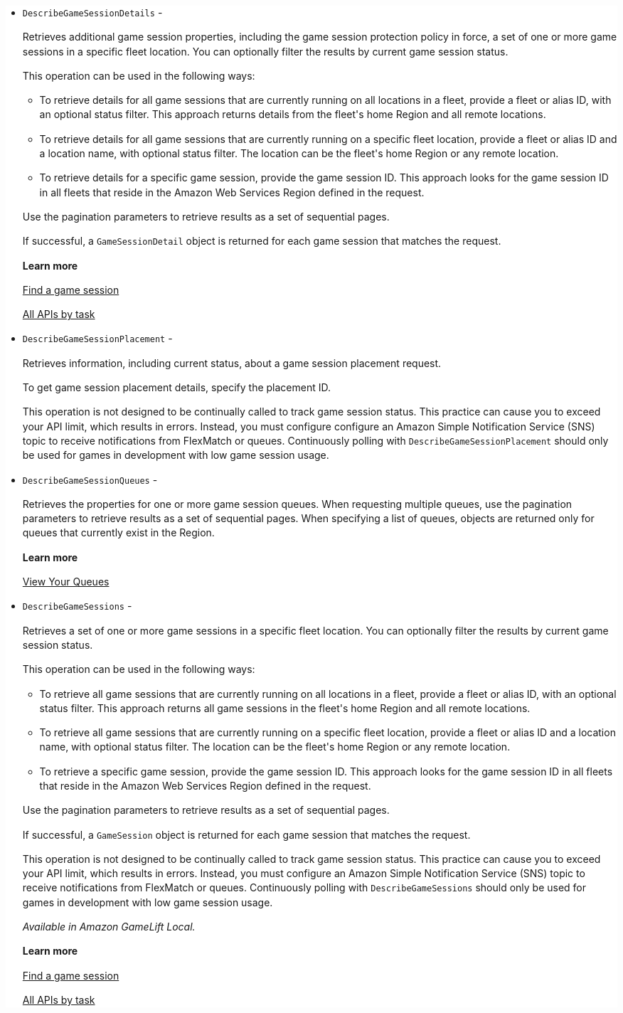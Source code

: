 * `DescribeGameSessionDetails` - <p>Retrieves additional game session properties, including the game session protection policy in force, a set of one or more game sessions in a specific fleet location. You can optionally filter the results by current game session status.</p> <p>This operation can be used in the following ways: </p> <ul> <li> <p>To retrieve details for all game sessions that are currently running on all locations in a fleet, provide a fleet or alias ID, with an optional status filter. This approach returns details from the fleet's home Region and all remote locations.</p> </li> <li> <p>To retrieve details for all game sessions that are currently running on a specific fleet location, provide a fleet or alias ID and a location name, with optional status filter. The location can be the fleet's home Region or any remote location.</p> </li> <li> <p>To retrieve details for a specific game session, provide the game session ID. This approach looks for the game session ID in all fleets that reside in the Amazon Web Services Region defined in the request.</p> </li> </ul> <p>Use the pagination parameters to retrieve results as a set of sequential pages. </p> <p>If successful, a <code>GameSessionDetail</code> object is returned for each game session that matches the request.</p> <p> <b>Learn more</b> </p> <p> <a href="https://docs.aws.amazon.com/gamelift/latest/developerguide/gamelift-sdk-client-api.html#gamelift-sdk-client-api-find">Find a game session</a> </p> <p> <a href="https://docs.aws.amazon.com/gamelift/latest/developerguide/reference-awssdk.html#reference-awssdk-resources-fleets">All APIs by task</a> </p>
* `DescribeGameSessionPlacement` - <p>Retrieves information, including current status, about a game session placement request. </p> <p>To get game session placement details, specify the placement ID.</p> <p>This operation is not designed to be continually called to track game session status. This practice can cause you to exceed your API limit, which results in errors. Instead, you must configure configure an Amazon Simple Notification Service (SNS) topic to receive notifications from FlexMatch or queues. Continuously polling with <code>DescribeGameSessionPlacement</code> should only be used for games in development with low game session usage. </p>
* `DescribeGameSessionQueues` - <p>Retrieves the properties for one or more game session queues. When requesting multiple queues, use the pagination parameters to retrieve results as a set of sequential pages. When specifying a list of queues, objects are returned only for queues that currently exist in the Region.</p> <p> <b>Learn more</b> </p> <p> <a href="https://docs.aws.amazon.com/gamelift/latest/developerguide/queues-console.html"> View Your Queues</a> </p>
* `DescribeGameSessions` - <p>Retrieves a set of one or more game sessions in a specific fleet location. You can optionally filter the results by current game session status.</p> <p>This operation can be used in the following ways: </p> <ul> <li> <p>To retrieve all game sessions that are currently running on all locations in a fleet, provide a fleet or alias ID, with an optional status filter. This approach returns all game sessions in the fleet's home Region and all remote locations.</p> </li> <li> <p>To retrieve all game sessions that are currently running on a specific fleet location, provide a fleet or alias ID and a location name, with optional status filter. The location can be the fleet's home Region or any remote location.</p> </li> <li> <p>To retrieve a specific game session, provide the game session ID. This approach looks for the game session ID in all fleets that reside in the Amazon Web Services Region defined in the request.</p> </li> </ul> <p>Use the pagination parameters to retrieve results as a set of sequential pages. </p> <p>If successful, a <code>GameSession</code> object is returned for each game session that matches the request.</p> <p>This operation is not designed to be continually called to track game session status. This practice can cause you to exceed your API limit, which results in errors. Instead, you must configure an Amazon Simple Notification Service (SNS) topic to receive notifications from FlexMatch or queues. Continuously polling with <code>DescribeGameSessions</code> should only be used for games in development with low game session usage. </p> <p> <i>Available in Amazon GameLift Local.</i> </p> <p> <b>Learn more</b> </p> <p> <a href="https://docs.aws.amazon.com/gamelift/latest/developerguide/gamelift-sdk-client-api.html#gamelift-sdk-client-api-find">Find a game session</a> </p> <p> <a href="https://docs.aws.amazon.com/gamelift/latest/developerguide/reference-awssdk.html#reference-awssdk-resources-fleets">All APIs by task</a> </p>